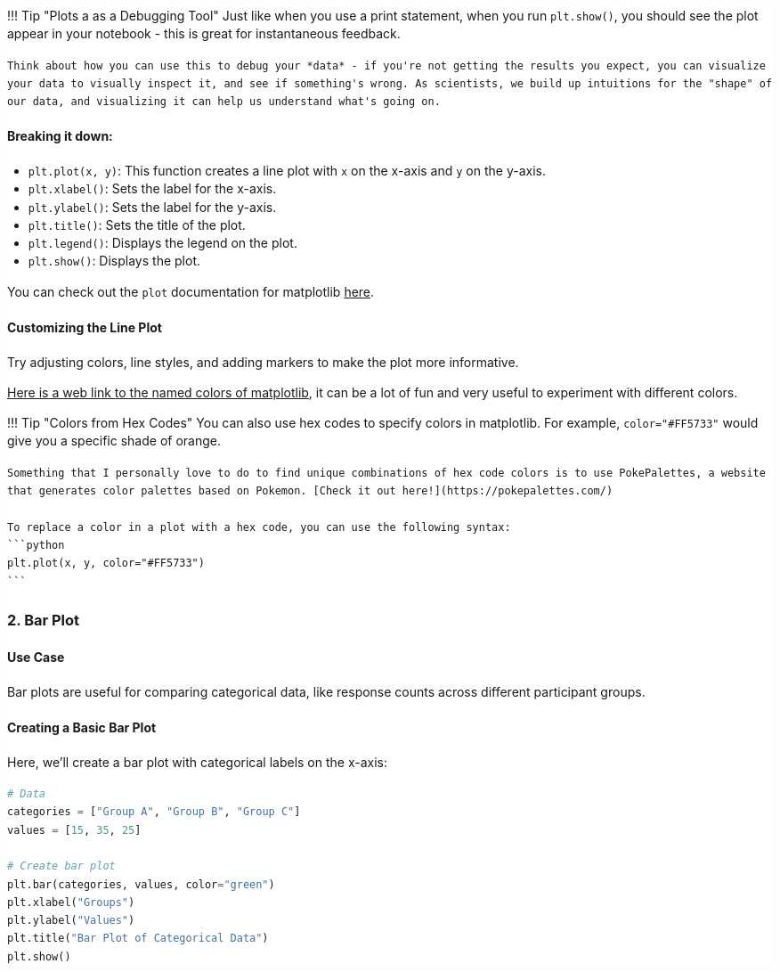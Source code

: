 !!! Tip "Plots a as a Debugging Tool"
    Just like when you use a print statement, when you run `plt.show()`, you should see the plot appear in your notebook - this is great for instantaneous feedback.

    Think about how you can use this to debug your *data* - if you're not getting the results you expect, you can visualize your data to visually inspect it, and see if something's wrong. As scientists, we build up intuitions for the "shape" of our data, and visualizing it can help us understand what's going on.

#### Breaking it down:
- `plt.plot(x, y)`: This function creates a line plot with `x` on the x-axis and `y` on the y-axis.
- `plt.xlabel()`: Sets the label for the x-axis.
- `plt.ylabel()`: Sets the label for the y-axis.
- `plt.title()`: Sets the title of the plot.
- `plt.legend()`: Displays the legend on the plot.
- `plt.show()`: Displays the plot.

You can check out the `plot` documentation for matplotlib [here](https://matplotlib.org/stable/api/_as_gen/matplotlib.pyplot.plot.html).

#### Customizing the Line Plot
Try adjusting colors, line styles, and adding markers to make the plot more informative.

[Here is a web link to the named colors of matplotlib](https://matplotlib.org/stable/gallery/color/named_colors.html), it can be a lot of fun and very useful to experiment with different colors.

!!! Tip "Colors from Hex Codes"
    You can also use hex codes to specify colors in matplotlib. For example, `color="#FF5733"` would give you a specific shade of orange.

    Something that I personally love to do to find unique combinations of hex code colors is to use PokePalettes, a website that generates color palettes based on Pokemon. [Check it out here!](https://pokepalettes.com/)

    To replace a color in a plot with a hex code, you can use the following syntax:
    ```python
    plt.plot(x, y, color="#FF5733")
    ```

### 2. Bar Plot

#### Use Case
Bar plots are useful for comparing categorical data, like response counts across different participant groups.

#### Creating a Basic Bar Plot
Here, we’ll create a bar plot with categorical labels on the x-axis:

```python
# Data
categories = ["Group A", "Group B", "Group C"]
values = [15, 35, 25]

# Create bar plot
plt.bar(categories, values, color="green")
plt.xlabel("Groups")
plt.ylabel("Values")
plt.title("Bar Plot of Categorical Data")
plt.show()
```

